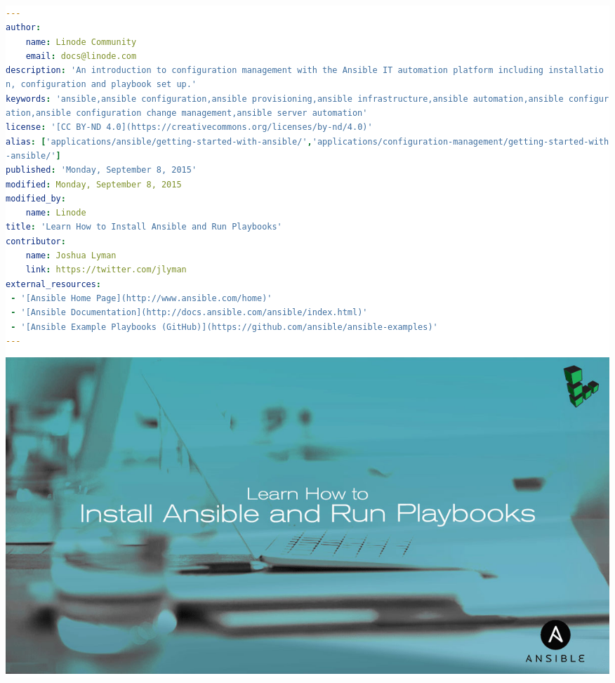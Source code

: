 ```yaml
---
author:
    name: Linode Community
    email: docs@linode.com
description: 'An introduction to configuration management with the Ansible IT automation platform including installation, configuration and playbook set up.'
keywords: 'ansible,ansible configuration,ansible provisioning,ansible infrastructure,ansible automation,ansible configuration,ansible configuration change management,ansible server automation'
license: '[CC BY-ND 4.0](https://creativecommons.org/licenses/by-nd/4.0)'
alias: ['applications/ansible/getting-started-with-ansible/','applications/configuration-management/getting-started-with-ansible/']
published: 'Monday, September 8, 2015'
modified: Monday, September 8, 2015
modified_by:
    name: Linode
title: 'Learn How to Install Ansible and Run Playbooks'
contributor:
    name: Joshua Lyman
    link: https://twitter.com/jlyman
external_resources:
 - '[Ansible Home Page](http://www.ansible.com/home)'
 - '[Ansible Documentation](http://docs.ansible.com/ansible/index.html)'
 - '[Ansible Example Playbooks (GitHub)](https://github.com/ansible/ansible-examples)'
---
```


![Ansible](/content/assets/Learn_How_to_Install_Ansible_and_Run_Playbooks_smg.jpg)
